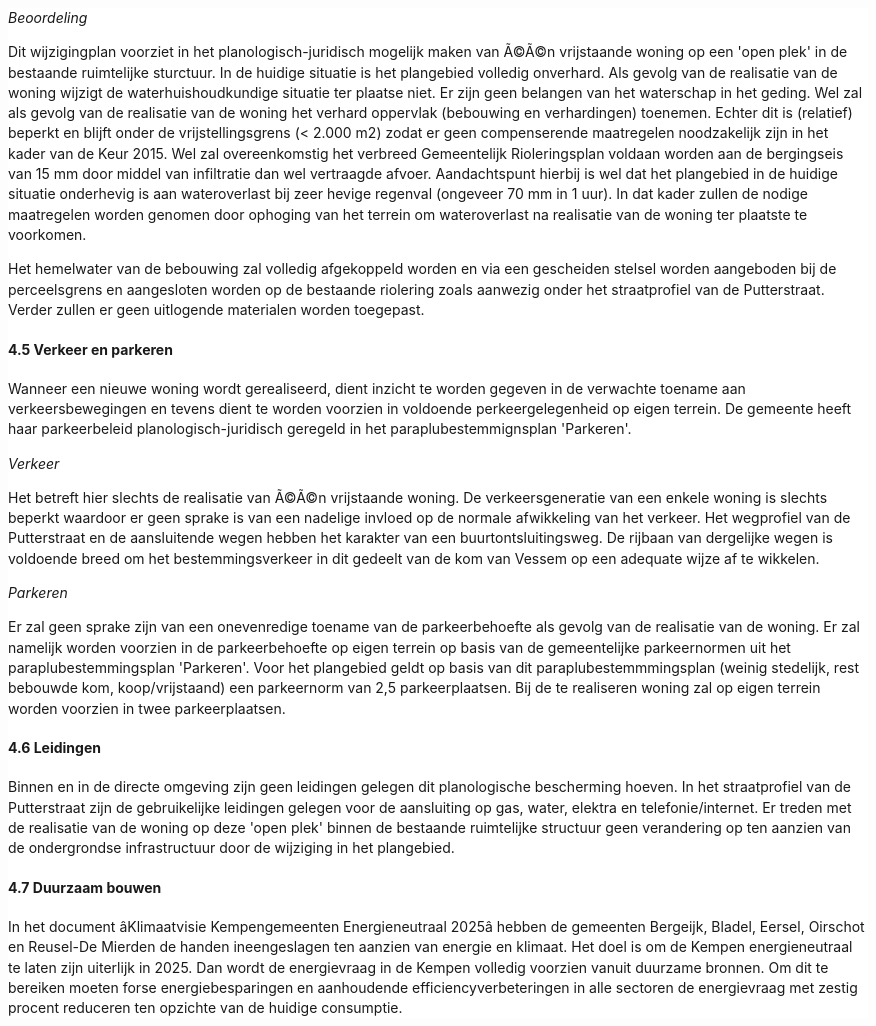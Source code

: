 *Beoordeling*

Dit wijzigingplan voorziet in het planologisch\-juridisch mogelijk maken van Ã©Ã©n vrijstaande woning op een 'open plek' in de bestaande ruimtelijke sturctuur. In de huidige situatie is het plangebied volledig onverhard. Als gevolg van de realisatie van de woning wijzigt de waterhuishoudkundige situatie ter plaatse niet. Er zijn geen belangen van het waterschap in het geding. Wel zal als gevolg van de realisatie van de woning het verhard oppervlak (bebouwing en verhardingen) toenemen. Echter dit is (relatief) beperkt en blijft onder de vrijstellingsgrens (\< 2\.000 m2\) zodat er geen compenserende maatregelen noodzakelijk zijn in het kader van de Keur 2015\. Wel zal overeenkomstig het verbreed Gemeentelijk Rioleringsplan voldaan worden aan de bergingseis van 15 mm door middel van infiltratie dan wel vertraagde afvoer. Aandachtspunt hierbij is wel dat het plangebied in de huidige situatie onderhevig is aan wateroverlast bij zeer hevige regenval (ongeveer 70 mm in 1 uur). In dat kader zullen de nodige maatregelen worden genomen door ophoging van het terrein om wateroverlast na realisatie van de woning ter plaatste te voorkomen.

Het hemelwater van de bebouwing zal volledig afgekoppeld worden en via een gescheiden stelsel worden aangeboden bij de perceelsgrens en aangesloten worden op de bestaande riolering zoals aanwezig onder het straatprofiel van de Putterstraat. Verder zullen er geen uitlogende materialen worden toegepast.

#### 4\.5 Verkeer en parkeren

Wanneer een nieuwe woning wordt gerealiseerd, dient inzicht te worden gegeven in de verwachte toename aan verkeersbewegingen en tevens dient te worden voorzien in voldoende perkeergelegenheid op eigen terrein. De gemeente heeft haar parkeerbeleid planologisch\-juridisch geregeld in het paraplubestemmignsplan 'Parkeren'.

*Verkeer*

Het betreft hier slechts de realisatie van Ã©Ã©n vrijstaande woning. De verkeersgeneratie van een enkele woning is slechts beperkt waardoor er geen sprake is van een nadelige invloed op de normale afwikkeling van het verkeer. Het wegprofiel van de Putterstraat en de aansluitende wegen hebben het karakter van een buurtontsluitingsweg. De rijbaan van dergelijke wegen is voldoende breed om het bestemmingsverkeer in dit gedeelt van de kom van Vessem op een adequate wijze af te wikkelen.

*Parkeren*

Er zal geen sprake zijn van een onevenredige toename van de parkeerbehoefte als gevolg van de realisatie van de woning. Er zal namelijk worden voorzien in de parkeerbehoefte op eigen terrein op basis van de gemeentelijke parkeernormen uit het paraplubestemmingsplan 'Parkeren'. Voor het plangebied geldt op basis van dit paraplubestemmmingsplan (weinig stedelijk, rest bebouwde kom, koop/vrijstaand) een parkeernorm van 2,5 parkeerplaatsen. Bij de te realiseren woning zal op eigen terrein worden voorzien in twee parkeerplaatsen.

#### 4\.6 Leidingen

Binnen en in de directe omgeving zijn geen leidingen gelegen dit planologische bescherming hoeven. In het straatprofiel van de Putterstraat zijn de gebruikelijke leidingen gelegen voor de aansluiting op gas, water, elektra en telefonie/internet. Er treden met de realisatie van de woning op deze 'open plek' binnen de bestaande ruimtelijke structuur geen verandering op ten aanzien van de ondergrondse infrastructuur door de wijziging in het plangebied.

#### 4\.7 Duurzaam bouwen

In het document âKlimaatvisie Kempengemeenten Energieneutraal 2025â hebben de gemeenten Bergeijk, Bladel, Eersel, Oirschot en Reusel\-De Mierden de handen ineengeslagen ten aanzien van energie en klimaat. Het doel is om de Kempen energieneutraal te laten zijn uiterlijk in 2025\. Dan wordt de energievraag in de Kempen volledig voorzien vanuit duurzame bronnen. Om dit te bereiken moeten forse energiebesparingen en aanhoudende efficiencyverbeteringen in alle sectoren de energievraag met zestig procent reduceren ten opzichte van de huidige consumptie.
